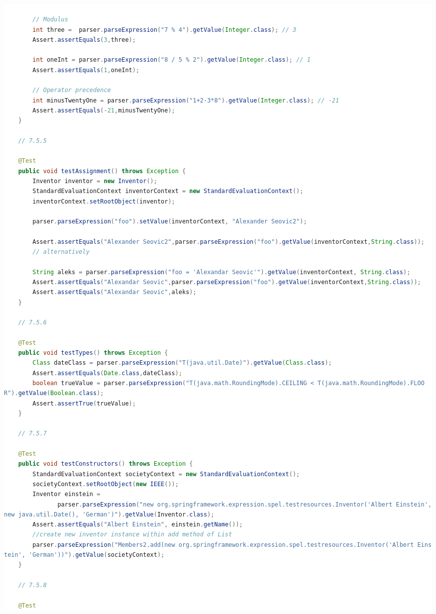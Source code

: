 ```java

		// Modulus
		int three =  parser.parseExpression("7 % 4").getValue(Integer.class); // 3
		Assert.assertEquals(3,three);
		
		int oneInt = parser.parseExpression("8 / 5 % 2").getValue(Integer.class); // 1
		Assert.assertEquals(1,oneInt);
		
		// Operator precedence
		int minusTwentyOne = parser.parseExpression("1+2-3*8").getValue(Integer.class); // -21
		Assert.assertEquals(-21,minusTwentyOne);
	}

	// 7.5.5
	
	@Test
	public void testAssignment() throws Exception {
		Inventor inventor = new Inventor();		
		StandardEvaluationContext inventorContext = new StandardEvaluationContext();
		inventorContext.setRootObject(inventor);

		parser.parseExpression("foo").setValue(inventorContext, "Alexander Seovic2");

		Assert.assertEquals("Alexander Seovic2",parser.parseExpression("foo").getValue(inventorContext,String.class));
		// alternatively

		String aleks = parser.parseExpression("foo = 'Alexandar Seovic'").getValue(inventorContext, String.class);
		Assert.assertEquals("Alexandar Seovic",parser.parseExpression("foo").getValue(inventorContext,String.class));
		Assert.assertEquals("Alexandar Seovic",aleks);
	}
	
	// 7.5.6
	
	@Test
	public void testTypes() throws Exception {
		Class dateClass = parser.parseExpression("T(java.util.Date)").getValue(Class.class);
		Assert.assertEquals(Date.class,dateClass);
		boolean trueValue = parser.parseExpression("T(java.math.RoundingMode).CEILING < T(java.math.RoundingMode).FLOOR").getValue(Boolean.class);
		Assert.assertTrue(trueValue);
	}
	
	// 7.5.7
	
	@Test
	public void testConstructors() throws Exception {
		StandardEvaluationContext societyContext = new StandardEvaluationContext();
		societyContext.setRootObject(new IEEE());
		Inventor einstein = 
			   parser.parseExpression("new org.springframework.expression.spel.testresources.Inventor('Albert Einstein',new java.util.Date(), 'German')").getValue(Inventor.class);
		Assert.assertEquals("Albert Einstein", einstein.getName());
		//create new inventor instance within add method of List
		parser.parseExpression("Members2.add(new org.springframework.expression.spel.testresources.Inventor('Albert Einstein', 'German'))").getValue(societyContext);
	}
	
	// 7.5.8
	
	@Test
```